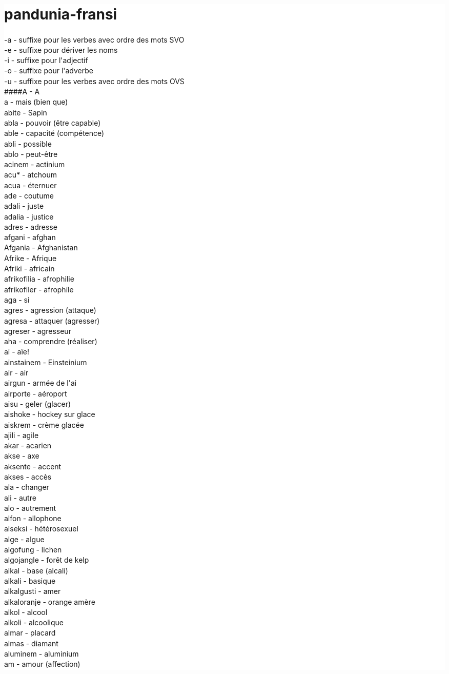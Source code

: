 # pandunia-fransi
-a - suffixe pour les verbes avec ordre des mots SVO  
-e - suffixe pour dériver les noms  
-i - suffixe pour l'adjectif  
-o - suffixe pour l'adverbe  
-u - suffixe pour les verbes avec ordre des mots OVS  
####A - A  
a - mais (bien que)  
abite - Sapin  
abla - pouvoir (être capable)  
able - capacité (compétence)  
abli - possible  
ablo - peut-être  
acinem - actinium  
acu\* - atchoum  
acua - éternuer  
ade - coutume  
adali - juste  
adalia - justice  
adres - adresse  
afgani - afghan  
Afgania - Afghanistan  
Afrike - Afrique  
Afriki - africain  
afrikofilia - afrophilie  
afrikofiler - afrophile  
aga - si  
agres - agression (attaque)  
agresa - attaquer (agresser)  
agreser - agresseur  
aha - comprendre (réaliser)  
ai - aïe!  
ainstainem - Einsteinium  
air - air  
airgun - armée de l'ai  
airporte - aéroport  
aisu - geler (glacer)  
aishoke - hockey sur glace  
aiskrem - crème glacée  
ajili - agile  
akar - acarien  
akse - axe  
aksente - accent  
akses - accès  
ala - changer  
ali - autre  
alo - autrement  
alfon - allophone  
alseksi - hétérosexuel  
alge - algue  
algofung - lichen  
algojangle - forêt de kelp  
alkal - base (alcali)  
alkali - basique  
alkalgusti - amer  
alkaloranje - orange amère  
alkol - alcool  
alkoli - alcoolique  
almar - placard  
almas - diamant  
aluminem - aluminium  
am - amour (affection)  